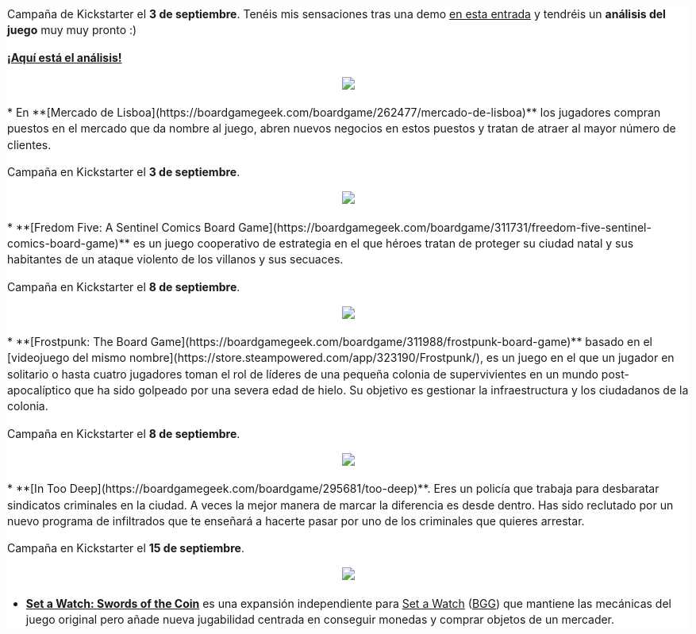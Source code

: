   Campaña de Kickstarter el **3 de septiembre**. Tenéis mis sensaciones tras una demo [en esta
  entrada]({{site.baseurl}}/2020/03/19/historia-de-una-demo-essen-spiel-2019-crazy-taco/)
  y tendréis un **análisis del juego** muy muy pronto :)
  
  **[¡Aquí está el análisis!]({{site.baseurl}}/2020/09/03/analisis-crazy-taco/)**

<p align="center">
<img src="https://cf.geekdo-images.com/imagepage/img/QsjOXpGKKu3vnrxGGuAwkjObMSA=/fit-in/900x600/filters:no_upscale():strip_icc()/pic5410206.png"></p>
* En **[Mercado de
  Lisboa](https://boardgamegeek.com/boardgame/262477/mercado-de-lisboa)** los
  jugadores compran puestos en el mercado que da nombre al juego, abren nuevos
  negocios en estos puestos y tratan de atraer al mayor número de clientes.
  
  Campaña en Kickstarter el **3 de septiembre**.

<p align="center">
<img src="https://cf.geekdo-images.com/imagepage/img/refFSNgSYNb142kcM6h2jM90ys0=/fit-in/900x600/filters:no_upscale():strip_icc()/pic5467607.png"></p>
* **[Fredom Five: A Sentinel Comics Board
  Game](https://boardgamegeek.com/boardgame/311731/freedom-five-sentinel-comics-board-game)**
  es un juego cooperativo de estrategia en el que héroes tratan de proteger
  su ciudad natal y sus habitantes de un ataque violento de los villanos y sus
  secuaces.

  Campaña en Kickstarter el **8 de septiembre**.

<p align="center">
<img src="https://cf.geekdo-images.com/imagepage/img/2_k-9Y5ReNfQtKYcmcsHN4i0pIU=/fit-in/900x600/filters:no_upscale():strip_icc()/pic5508492.jpg"></p>
* **[Frostpunk: The Board
  Game](https://boardgamegeek.com/boardgame/311988/frostpunk-board-game)**
  basado en el [videojuego del mismo
  nombre](https://store.steampowered.com/app/323190/Frostpunk/), es un juego en
  el que un jugador en solitario o hasta cuatro jugadores toman el rol de
  líderes de una pequeña colonia de supervivientes en un mundo
  post-apocalíptico que ha sido golpeado por una severa edad de hielo. Su
  objetivo es gestionar la infraestructura y los ciudadanos de la colonia.
  
  Campaña en Kickstarter el **8 de septiembre**.

<p align="center">
<img src="https://cf.geekdo-images.com/imagepage/img/Ki9Emp28iwa9MX_XIDGqST7v9MA=/fit-in/900x600/filters:no_upscale():strip_icc()/pic5091304.jpg"></p>
* **[In Too Deep](https://boardgamegeek.com/boardgame/295681/too-deep)**. Eres
  un policía que trabaja para desbaratar sindicatos criminales en la ciudad. A
  veces la mejor manera de marcar la diferencia es desde dentro. Has sido
  reclutado por un nuevo programa de infiltrados que te enseñará a hacerte
  pasar por uno de los criminales que quieres arrestar.

  Campaña en Kickstarter el **15 de septiembre**. 

<p align="center">
<img src="https://cf.geekdo-images.com/imagepage/img/uzSeN_ccWI0jUedhkPUv9R8NZmU=/fit-in/900x600/filters:no_upscale():strip_icc()/pic5354512.png"></p>

* **[Set a Watch: Swords of the
  Coin](https://boardgamegeek.com/boardgame/307386/set-watch-swords-coin)** es
  una expansión independiente para [Set a
  Watch]({{site.baseurl}}/etiqueta/set-a-watch/)
  ([BGG](https://boardgamegeek.com/boardgame/228855/set-watch)) que mantiene
  las mecánicas del juego original pero añade nueva jugabilidad centrada en
  conseguir monedas y comprar objetos de un mercader.
  